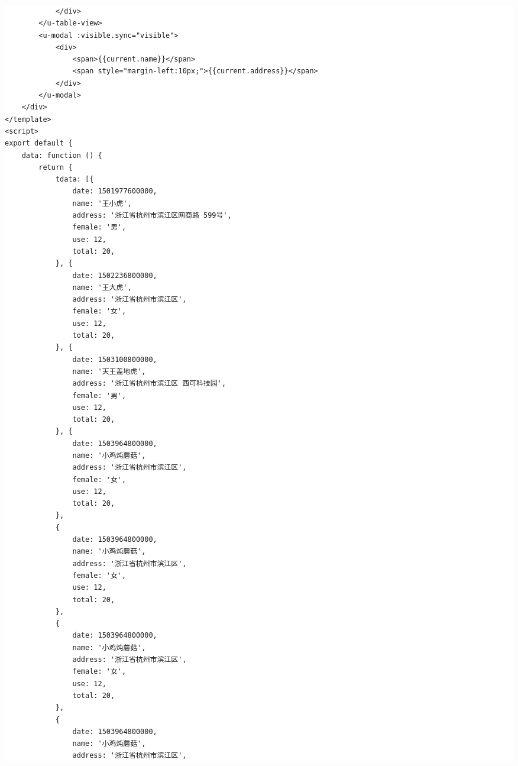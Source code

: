 ``` vue
            </div>
        </u-table-view>
        <u-modal :visible.sync="visible">
            <div>
                <span>{{current.name}}</span>
                <span style="margin-left:10px;">{{current.address}}</span>
            </div>
        </u-modal>
    </div>
</template>
<script>
export default {
    data: function () {
        return {
            tdata: [{
                date: 1501977600000,
                name: '王小虎',
                address: '浙江省杭州市滨江区网商路 599号',
                female: '男',
                use: 12,
                total: 20,
            }, {
                date: 1502236800000,
                name: '王大虎',
                address: '浙江省杭州市滨江区',
                female: '女',
                use: 12,
                total: 20,
            }, {
                date: 1503100800000,
                name: '天王盖地虎',
                address: '浙江省杭州市滨江区 西可科技园',
                female: '男',
                use: 12,
                total: 20,
            }, {
                date: 1503964800000,
                name: '小鸡炖蘑菇',
                address: '浙江省杭州市滨江区',
                female: '女',
                use: 12,
                total: 20,
            },
            {
                date: 1503964800000,
                name: '小鸡炖蘑菇',
                address: '浙江省杭州市滨江区',
                female: '女',
                use: 12,
                total: 20,
            },
            {
                date: 1503964800000,
                name: '小鸡炖蘑菇',
                address: '浙江省杭州市滨江区',
                female: '女',
                use: 12,
                total: 20,
            },
            {
                date: 1503964800000,
                name: '小鸡炖蘑菇',
                address: '浙江省杭州市滨江区',
```